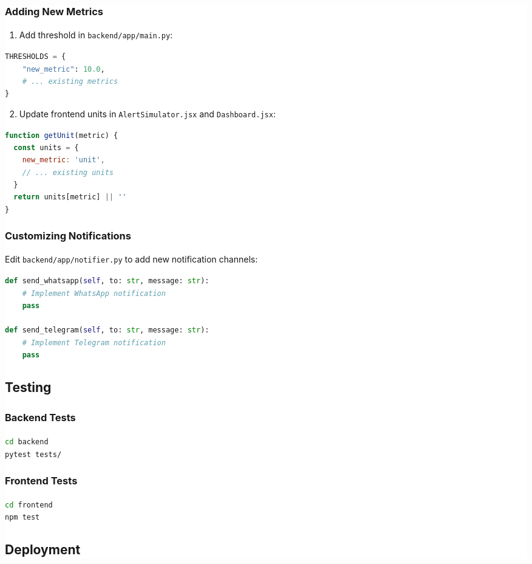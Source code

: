 ### Adding New Metrics

1. Add threshold in `backend/app/main.py`:
```python
THRESHOLDS = {
    "new_metric": 10.0,
    # ... existing metrics
}
```

2. Update frontend units in `AlertSimulator.jsx` and `Dashboard.jsx`:
```javascript
function getUnit(metric) {
  const units = {
    new_metric: 'unit',
    // ... existing units
  }
  return units[metric] || ''
}
```

### Customizing Notifications

Edit `backend/app/notifier.py` to add new notification channels:

```python
def send_whatsapp(self, to: str, message: str):
    # Implement WhatsApp notification
    pass

def send_telegram(self, to: str, message: str):
    # Implement Telegram notification
    pass
```

## Testing

### Backend Tests

```bash
cd backend
pytest tests/
```

### Frontend Tests

```bash
cd frontend
npm test
```

## Deployment

